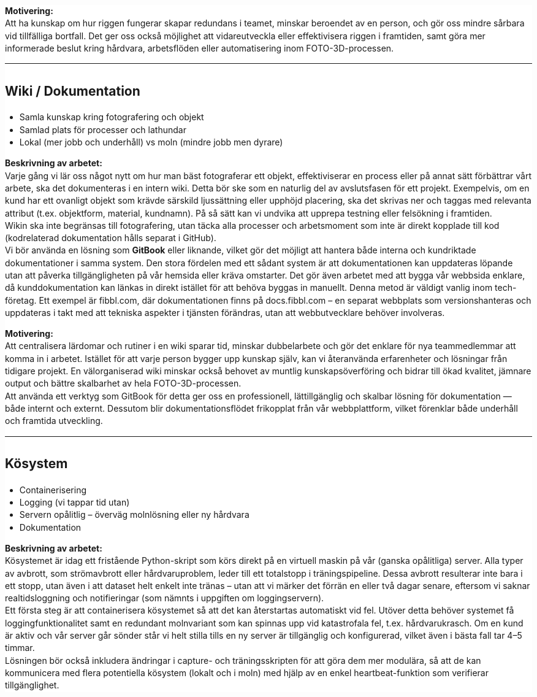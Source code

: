 **Motivering:**  
Att ha kunskap om hur riggen fungerar skapar redundans i teamet, minskar beroendet av en person, och gör oss mindre sårbara vid tillfälliga bortfall. Det ger oss också möjlighet att vidareutveckla eller effektivisera riggen i framtiden, samt göra mer informerade beslut kring hårdvara, arbetsflöden eller automatisering inom FOTO-3D-processen.

---

## Wiki / Dokumentation
- Samla kunskap kring fotografering och objekt  
- Samlad plats för processer och lathundar  
- Lokal (mer jobb och underhåll) vs moln (mindre jobb men dyrare)  

**Beskrivning av arbetet:**  
Varje gång vi lär oss något nytt om hur man bäst fotograferar ett objekt, effektiviserar en process eller på annat sätt förbättrar vårt arbete, ska det dokumenteras i en intern wiki. Detta bör ske som en naturlig del av avslutsfasen för ett projekt. Exempelvis, om en kund har ett ovanligt objekt som krävde särskild ljussättning eller upphöjd placering, ska det skrivas ner och taggas med relevanta attribut (t.ex. objektform, material, kundnamn). På så sätt kan vi undvika att upprepa testning eller felsökning i framtiden.  
Wikin ska inte begränsas till fotografering, utan täcka alla processer och arbetsmoment som inte är direkt kopplade till kod (kodrelaterad dokumentation hålls separat i GitHub).  
Vi bör använda en lösning som **GitBook** eller liknande, vilket gör det möjligt att hantera både interna och kundriktade dokumentationer i samma system. Den stora fördelen med ett sådant system är att dokumentationen kan uppdateras löpande utan att påverka tillgängligheten på vår hemsida eller kräva omstarter. Det gör även arbetet med att bygga vår webbsida enklare, då kunddokumentation kan länkas in direkt istället för att behöva byggas in manuellt.
Denna metod är väldigt vanlig inom tech-företag. Ett exempel är fibbl.com, där dokumentationen finns på docs.fibbl.com – en separat webbplats som versionshanteras och uppdateras i takt med att tekniska aspekter i tjänsten förändras, utan att webbutvecklare behöver involveras.

**Motivering:**  
Att centralisera lärdomar och rutiner i en wiki sparar tid, minskar dubbelarbete och gör det enklare för nya teammedlemmar att komma in i arbetet. Istället för att varje person bygger upp kunskap själv, kan vi återanvända erfarenheter och lösningar från tidigare projekt. En välorganiserad wiki minskar också behovet av muntlig kunskapsöverföring och bidrar till ökad kvalitet, jämnare output och bättre skalbarhet av hela FOTO-3D-processen.  
Att använda ett verktyg som GitBook för detta ger oss en professionell, lättillgänglig och skalbar lösning för dokumentation — både internt och externt. Dessutom blir dokumentationsflödet frikopplat från vår webbplattform, vilket förenklar både underhåll och framtida utveckling.

---

## Kösystem
- Containerisering  
- Logging (vi tappar tid utan)  
- Servern opålitlig – överväg molnlösning eller ny hårdvara  
- Dokumentation  

**Beskrivning av arbetet:**  
Kösystemet är idag ett fristående Python-skript som körs direkt på en virtuell maskin på vår (ganska opålitliga) server. Alla typer av avbrott, som strömavbrott eller hårdvaruproblem, leder till ett totalstopp i träningspipeline. Dessa avbrott resulterar inte bara i ett stopp, utan även i att dataset helt enkelt inte tränas – utan att vi märker det förrän en eller två dagar senare, eftersom vi saknar realtidsloggning och notifieringar (som nämnts i uppgiften om loggingservern).  
Ett första steg är att containerisera kösystemet så att det kan återstartas automatiskt vid fel. Utöver detta behöver systemet få loggingfunktionalitet samt en redundant molnvariant som kan spinnas upp vid katastrofala fel, t.ex. hårdvarukrasch. Om en kund är aktiv och vår server går sönder står vi helt stilla tills en ny server är tillgänglig och konfigurerad, vilket även i bästa fall tar 4–5 timmar.  
Lösningen bör också inkludera ändringar i capture- och träningsskripten för att göra dem mer modulära, så att de kan kommunicera med flera potentiella kösystem (lokalt och i moln) med hjälp av en enkel heartbeat-funktion som verifierar tillgänglighet.
